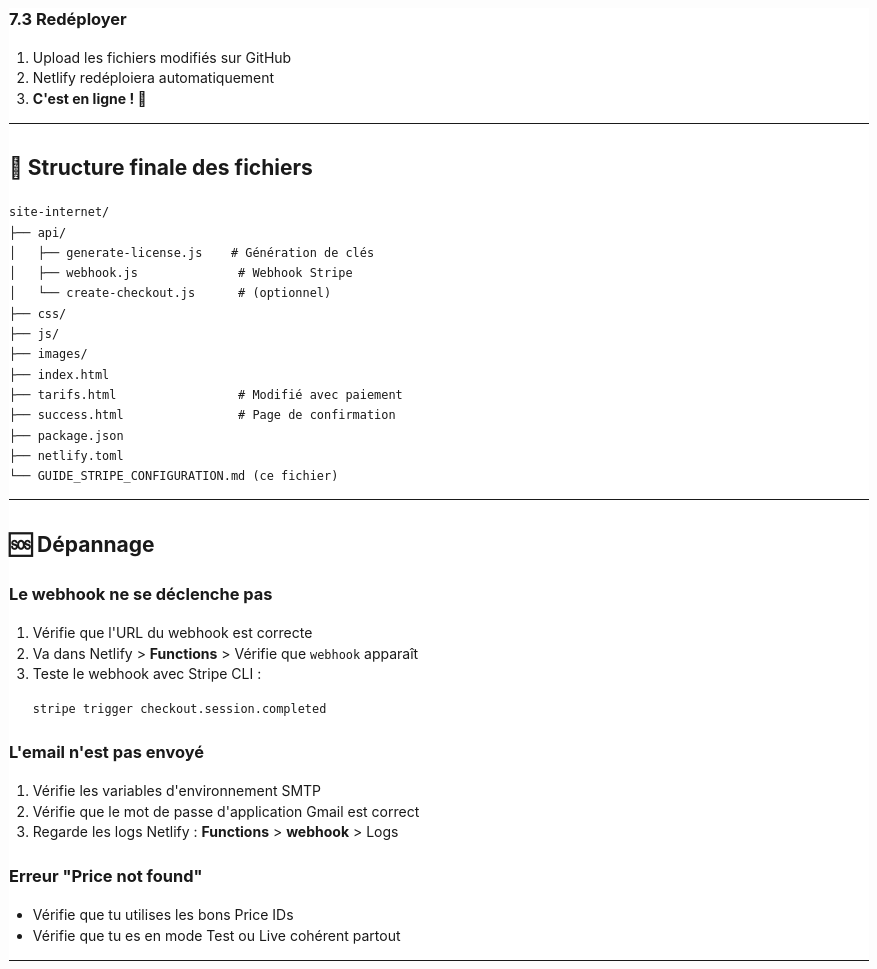 ### 7.3 Redéployer

1. Upload les fichiers modifiés sur GitHub
2. Netlify redéploiera automatiquement
3. **C'est en ligne ! 🎉**

---

## 🎯 Structure finale des fichiers

```
site-internet/
├── api/
│   ├── generate-license.js    # Génération de clés
│   ├── webhook.js              # Webhook Stripe
│   └── create-checkout.js      # (optionnel)
├── css/
├── js/
├── images/
├── index.html
├── tarifs.html                 # Modifié avec paiement
├── success.html                # Page de confirmation
├── package.json
├── netlify.toml
└── GUIDE_STRIPE_CONFIGURATION.md (ce fichier)
```

---

## 🆘 Dépannage

### Le webhook ne se déclenche pas

1. Vérifie que l'URL du webhook est correcte
2. Va dans Netlify > **Functions** > Vérifie que `webhook` apparaît
3. Teste le webhook avec Stripe CLI :
   ```bash
   stripe trigger checkout.session.completed
   ```

### L'email n'est pas envoyé

1. Vérifie les variables d'environnement SMTP
2. Vérifie que le mot de passe d'application Gmail est correct
3. Regarde les logs Netlify : **Functions** > **webhook** > Logs

### Erreur "Price not found"

- Vérifie que tu utilises les bons Price IDs
- Vérifie que tu es en mode Test ou Live cohérent partout

---
